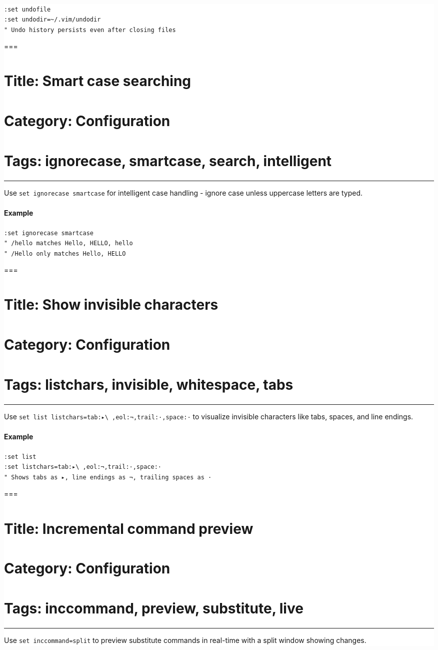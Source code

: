 ```vim
:set undofile
:set undodir=~/.vim/undodir
" Undo history persists even after closing files
```
===
# Title: Smart case searching
# Category: Configuration
# Tags: ignorecase, smartcase, search, intelligent
---
Use `set ignorecase smartcase` for intelligent case handling - ignore case unless uppercase letters are typed.

#### Example

```vim
:set ignorecase smartcase
" /hello matches Hello, HELLO, hello
" /Hello only matches Hello, HELLO
```
===
# Title: Show invisible characters
# Category: Configuration
# Tags: listchars, invisible, whitespace, tabs
---
Use `set list listchars=tab:▸\ ,eol:¬,trail:·,space:·` to visualize invisible characters like tabs, spaces, and line endings.

#### Example

```vim
:set list
:set listchars=tab:▸\ ,eol:¬,trail:·,space:·
" Shows tabs as ▸, line endings as ¬, trailing spaces as ·
```
===
# Title: Incremental command preview
# Category: Configuration
# Tags: inccommand, preview, substitute, live
---
Use `set inccommand=split` to preview substitute commands in real-time with a split window showing changes.
